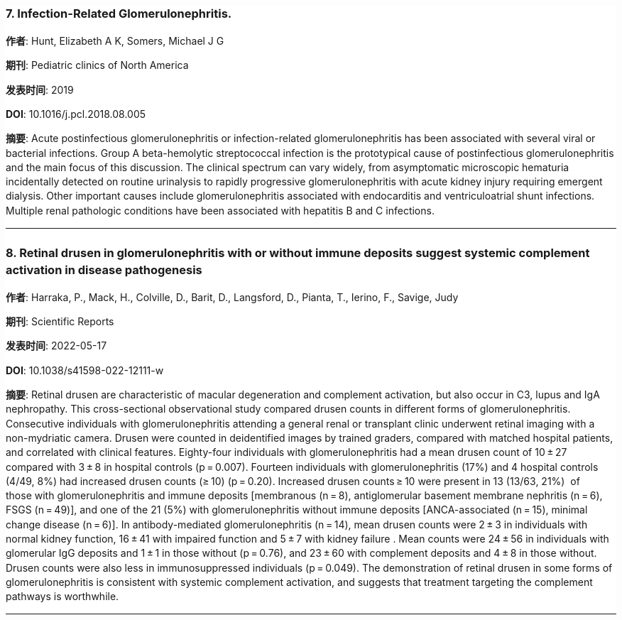 
### 7. Infection-Related Glomerulonephritis.

**作者**: Hunt, Elizabeth A K, Somers, Michael J G

**期刊**: Pediatric clinics of North America

**发表时间**: 2019

**DOI**: 10.1016/j.pcl.2018.08.005

**摘要**: Acute postinfectious glomerulonephritis or infection-related glomerulonephritis has been associated with several viral or bacterial infections. Group A beta-hemolytic streptococcal infection is the prototypical cause of postinfectious glomerulonephritis and the main focus of this discussion. The clinical spectrum can vary widely, from asymptomatic microscopic hematuria incidentally detected on routine urinalysis to rapidly progressive glomerulonephritis with acute kidney injury requiring emergent dialysis. Other important causes include glomerulonephritis associated with endocarditis and ventriculoatrial shunt infections. Multiple renal pathologic conditions have been associated with hepatitis B and C infections.

---

### 8. Retinal drusen in glomerulonephritis with or without immune deposits suggest systemic complement activation in disease pathogenesis

**作者**: Harraka, P., Mack, H., Colville, D., Barit, D., Langsford, D., Pianta, T., Ierino, F., Savige, Judy

**期刊**: Scientific Reports

**发表时间**: 2022-05-17

**DOI**: 10.1038/s41598-022-12111-w

**摘要**: Retinal drusen are characteristic of macular degeneration and complement activation, but also occur in C3, lupus and IgA nephropathy. This cross-sectional observational study compared drusen counts in different forms of glomerulonephritis. Consecutive individuals with glomerulonephritis attending a general renal or transplant clinic underwent retinal imaging with a non-mydriatic camera. Drusen were counted in deidentified images by trained graders, compared with matched hospital patients, and correlated with clinical features. Eighty-four individuals with glomerulonephritis had a mean drusen count of 10 ± 27 compared with 3 ± 8 in hospital controls (p = 0.007). Fourteen individuals with glomerulonephritis (17%) and 4 hospital controls (4/49, 8%) had increased drusen counts (≥ 10) (p = 0.20). Increased drusen counts ≥ 10 were present in 13 (13/63, 21%)  of those with glomerulonephritis and immune deposits [membranous (n = 8), antiglomerular basement membrane nephritis (n = 6), FSGS (n = 49)], and one of the 21 (5%) with glomerulonephritis without immune deposits [ANCA-associated (n = 15), minimal change disease (n = 6)]. In antibody-mediated glomerulonephritis (n = 14), mean drusen counts were 2 ± 3 in individuals with normal kidney function, 16 ± 41 with impaired function and 5 ± 7 with kidney failure . Mean counts were 24 ± 56 in individuals with glomerular IgG deposits and 1 ± 1 in those without (p = 0.76), and 23 ± 60 with complement deposits and 4 ± 8 in those without. Drusen counts were also less in immunosuppressed individuals (p = 0.049). The demonstration of retinal drusen in some forms of glomerulonephritis is consistent with systemic complement activation, and suggests that treatment targeting the complement pathways is worthwhile.

---
